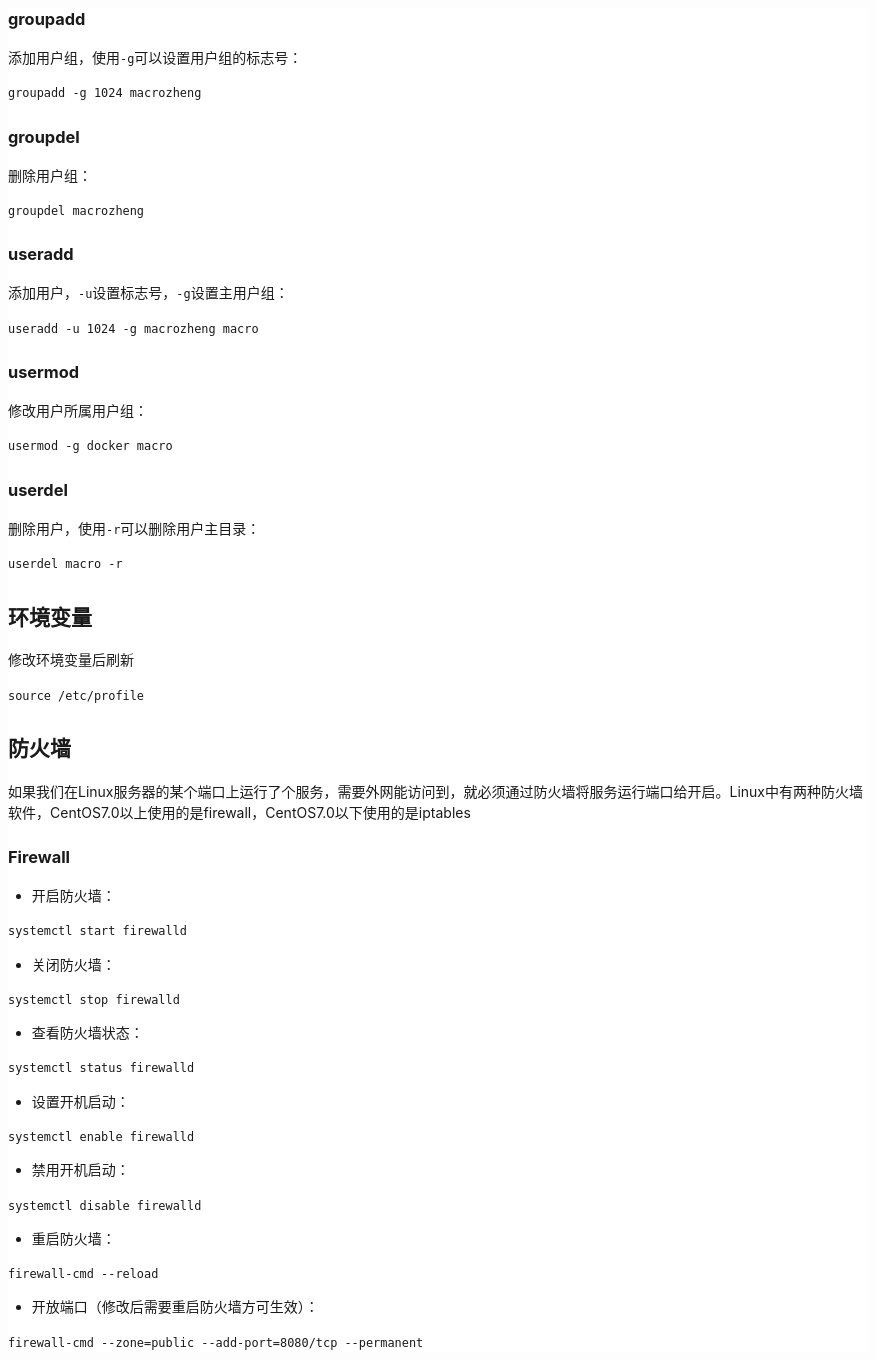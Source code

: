 ```
```
### groupadd
添加用户组，使用`-g`可以设置用户组的标志号：
```
groupadd -g 1024 macrozheng
```
### groupdel
删除用户组：
```
groupdel macrozheng
```
### useradd
添加用户，`-u`设置标志号，`-g`设置主用户组：
```
useradd -u 1024 -g macrozheng macro
```
### usermod
修改用户所属用户组：
```
usermod -g docker macro
```
### userdel
删除用户，使用`-r`可以删除用户主目录：
```
userdel macro -r
```
## 环境变量
修改环境变量后刷新
```
source /etc/profile
```
## 防火墙
如果我们在Linux服务器的某个端口上运行了个服务，需要外网能访问到，就必须通过防火墙将服务运行端口给开启。Linux中有两种防火墙软件，CentOS7.0以上使用的是firewall，CentOS7.0以下使用的是iptables
### Firewall
- 开启防火墙：
```
systemctl start firewalld
```
- 关闭防火墙：
```
systemctl stop firewalld
```
- 查看防火墙状态：
```
systemctl status firewalld
```
- 设置开机启动：
```
systemctl enable firewalld
```
- 禁用开机启动：
```
systemctl disable firewalld
```
- 重启防火墙：
```
firewall-cmd --reload
```
- 开放端口（修改后需要重启防火墙方可生效）：
```
firewall-cmd --zone=public --add-port=8080/tcp --permanent
```